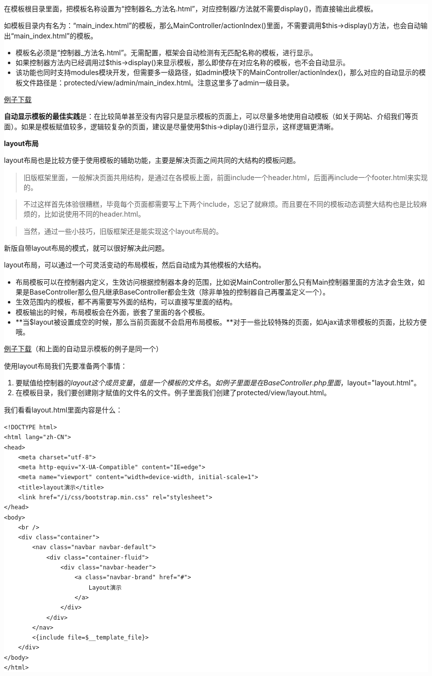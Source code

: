 在模板根目录里面，把模板名称设置为“控制器名_方法名.html”，对应控制器/方法就不需要display()，而直接输出此模板。

如模板目录内有名为：“main_index.html”的模板，那么MainController/actionIndex()里面，不需要调用$this->display()方法，也会自动输出“main_index.html”的模板。

- 模板名必须是“控制器_方法名.html”。无需配置，框架会自动检测有无匹配名称的模板，进行显示。
- 如果控制器方法内已经调用过$this->display()来显示模板，那么即使存在对应名称的模板，也不会自动显示。
- 该功能也同时支持modules模块开发，但需要多一级路径，如admin模块下的MainController/actionIndex()，那么对应的自动显示的模板文件路径是：protected/view/admin/main_index.html。注意这里多了admin一级目录。

[例子下载](images/8.zip)

**自动显示模板的最佳实践**是：在比较简单甚至没有内容只是显示模板的页面上，可以尽量多地使用自动模板（如关于网站、介绍我们等页面）。如果是模板赋值较多，逻辑较复杂的页面，建议是尽量使用$this->diplay()进行显示，这样逻辑更清晰。

**layout布局**

layout布局也是比较方便于使用模板的辅助功能，主要是解决页面之间共同的大结构的模板问题。

> 旧版框架里面，一般解决页面共用结构，是通过在各模板上面，前面include一个header.html，后面再include一个footer.html来实现的。

> 不过这样首先体验很糟糕，毕竟每个页面都需要写上下两个include，忘记了就麻烦。而且要在不同的模板动态调整大结构也是比较麻烦的，比如说使用不同的header.html。

> 当然，通过一些小技巧，旧版框架还是能实现这个layout布局的。

新版自带layout布局的模式，就可以很好解决此问题。

layout布局，可以通过一个可灵活变动的布局模板，然后自动成为其他模板的大结构。

- 布局模板可以在控制器内定义，生效访问根据控制器本身的范围，比如说MainController那么只有Main控制器里面的方法才会生效，如果是BaseController那么但凡继承BaseController都会生效（除非单独的控制器自己再覆盖定义一个）。
- 生效范围内的模板，都不再需要写外面的结构，可以直接写里面的结构。
- 模板输出的时候，布局模板会在外面，嵌套了里面的各个模板。
- **当$layout被设置成空的时候，那么当前页面就不会启用布局模板。**对于一些比较特殊的页面，如Ajax请求带模板的页面，比较方便哦。

[例子下载](images/8.zip)（和上面的自动显示模板的例子是同一个）

使用layout布局我们先要准备两个事情：

1. 要赋值给控制器的$layout这个成员变量，值是一个模板的文件名。如例子里面是在BaseController.php里面，$layout="layout.html"。
2. 在模板目录，我们要创建刚才赋值的文件名的文件。例子里面我们创建了protected/view/layout.html。

我们看看layout.html里面内容是什么：

    <!DOCTYPE html>
    <html lang="zh-CN">
    <head>
        <meta charset="utf-8">
        <meta http-equiv="X-UA-Compatible" content="IE=edge">
        <meta name="viewport" content="width=device-width, initial-scale=1">
        <title>layout演示</title>
        <link href="/i/css/bootstrap.min.css" rel="stylesheet">
    </head>
    <body>
        <br />
        <div class="container">
            <nav class="navbar navbar-default">
                <div class="container-fluid">
                    <div class="navbar-header">
                        <a class="navbar-brand" href="#">
                            Layout演示
                        </a>
                    </div>
                </div>
            </nav>
            <{include file=$__template_file}>
        </div>
    </body>
    </html>
    